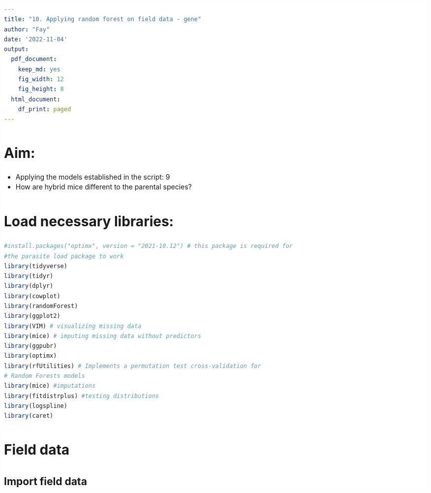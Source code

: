 ```yaml
---
title: "10. Applying random forest on field data - gene"
author: "Fay"
date: '2022-11-04'
output:
  pdf_document:
    keep_md: yes 
    fig_width: 12
    fig_height: 8
  html_document:
    df_print: paged
---
```




# Aim: 

- Applying the models established in the script: 
9
- How are hybrid mice different to the parental species?

#  Load necessary libraries:


```r
#install.packages("optimx", version = "2021-10.12") # this package is required for 
#the parasite load package to work
library(tidyverse)
library(tidyr)
library(dplyr)
library(cowplot)
library(randomForest)
library(ggplot2)
library(VIM) # visualizing missing data
library(mice) # imputing missing data without predictors
library(ggpubr)
library(optimx)
library(rfUtilities) # Implements a permutation test cross-validation for 
# Random Forests models
library(mice) #imputations
library(fitdistrplus) #testing distributions
library(logspline)
library(caret)
```

# Field data

## Import field data
